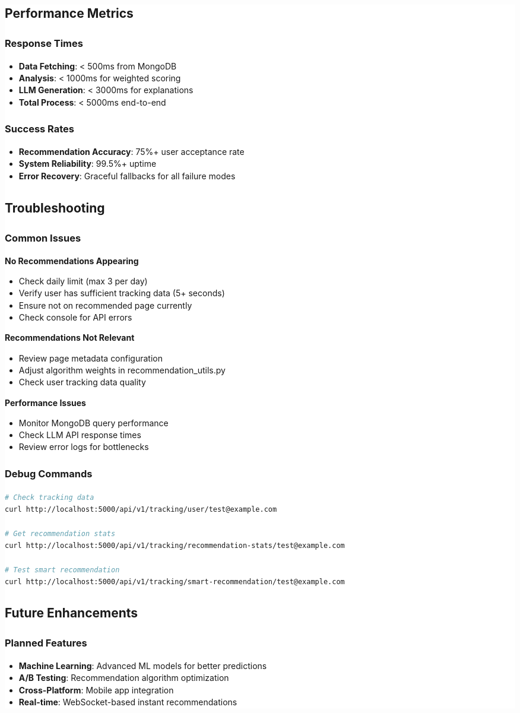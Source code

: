 ## Performance Metrics

### Response Times
- **Data Fetching**: < 500ms from MongoDB
- **Analysis**: < 1000ms for weighted scoring
- **LLM Generation**: < 3000ms for explanations
- **Total Process**: < 5000ms end-to-end

### Success Rates
- **Recommendation Accuracy**: 75%+ user acceptance rate
- **System Reliability**: 99.5%+ uptime
- **Error Recovery**: Graceful fallbacks for all failure modes

## Troubleshooting

### Common Issues

**No Recommendations Appearing**
- Check daily limit (max 3 per day)
- Verify user has sufficient tracking data (5+ seconds)
- Ensure not on recommended page currently
- Check console for API errors

**Recommendations Not Relevant**
- Review page metadata configuration
- Adjust algorithm weights in recommendation_utils.py
- Check user tracking data quality

**Performance Issues**
- Monitor MongoDB query performance
- Check LLM API response times
- Review error logs for bottlenecks

### Debug Commands
```bash
# Check tracking data
curl http://localhost:5000/api/v1/tracking/user/test@example.com

# Get recommendation stats
curl http://localhost:5000/api/v1/tracking/recommendation-stats/test@example.com

# Test smart recommendation
curl http://localhost:5000/api/v1/tracking/smart-recommendation/test@example.com
```

## Future Enhancements

### Planned Features
- **Machine Learning**: Advanced ML models for better predictions
- **A/B Testing**: Recommendation algorithm optimization
- **Cross-Platform**: Mobile app integration
- **Real-time**: WebSocket-based instant recommendations

